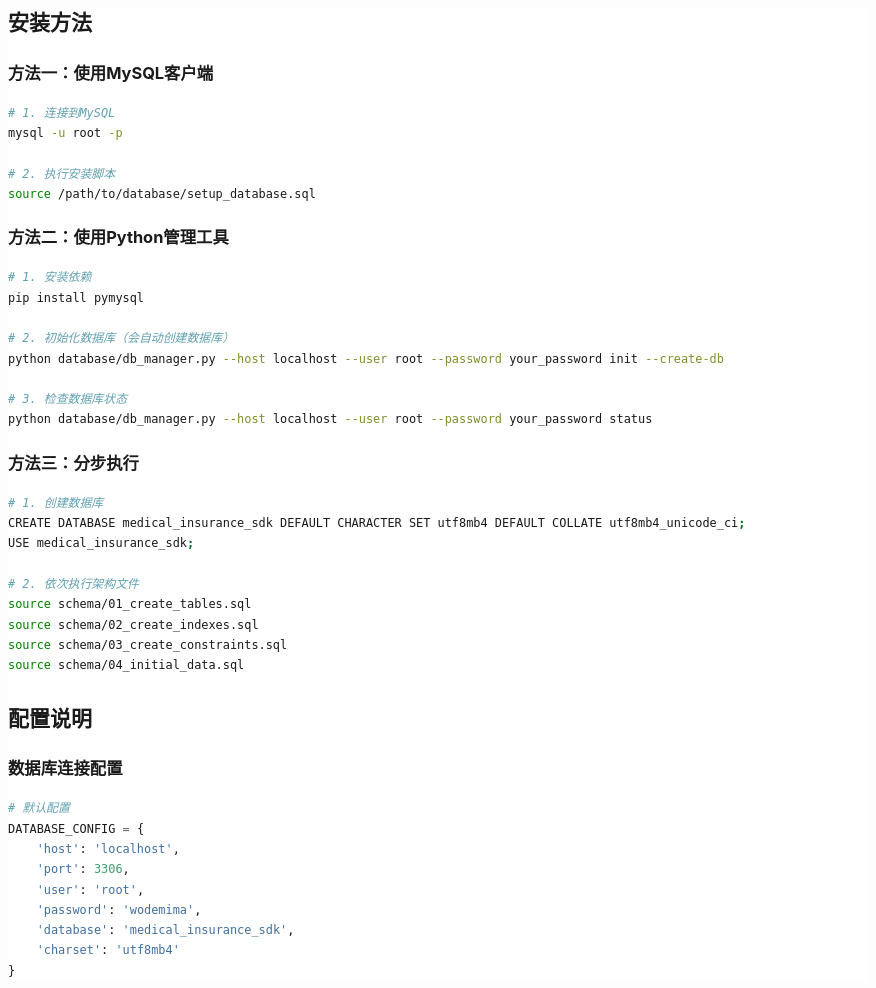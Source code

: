 ## 安装方法

### 方法一：使用MySQL客户端

```bash
# 1. 连接到MySQL
mysql -u root -p

# 2. 执行安装脚本
source /path/to/database/setup_database.sql
```

### 方法二：使用Python管理工具

```bash
# 1. 安装依赖
pip install pymysql

# 2. 初始化数据库（会自动创建数据库）
python database/db_manager.py --host localhost --user root --password your_password init --create-db

# 3. 检查数据库状态
python database/db_manager.py --host localhost --user root --password your_password status
```

### 方法三：分步执行

```bash
# 1. 创建数据库
CREATE DATABASE medical_insurance_sdk DEFAULT CHARACTER SET utf8mb4 DEFAULT COLLATE utf8mb4_unicode_ci;
USE medical_insurance_sdk;

# 2. 依次执行架构文件
source schema/01_create_tables.sql
source schema/02_create_indexes.sql
source schema/03_create_constraints.sql
source schema/04_initial_data.sql
```

## 配置说明

### 数据库连接配置

```python
# 默认配置
DATABASE_CONFIG = {
    'host': 'localhost',
    'port': 3306,
    'user': 'root',
    'password': 'wodemima',
    'database': 'medical_insurance_sdk',
    'charset': 'utf8mb4'
}
```
